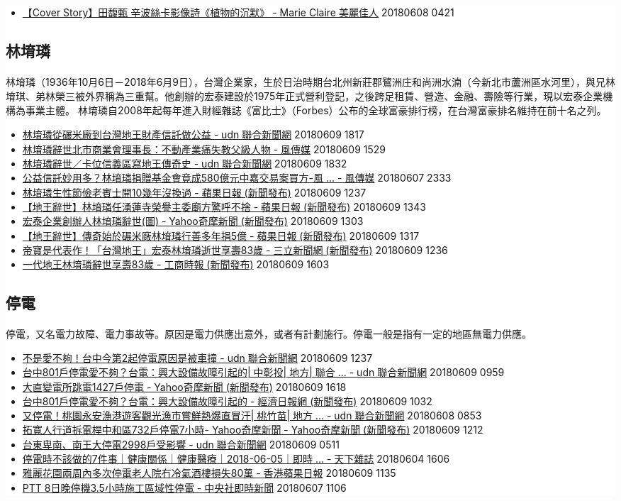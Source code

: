 - [【Cover Story】田馥甄   辛波絲卡影像詩《植物的沉默》 - Marie Claire 美麗佳人](https://www.marieclaire.com.tw/video/interview/37024 "【Cover Story】田馥甄   辛波絲卡影像詩《植物的沉默》 - Marie Claire 美麗佳人") 20180608 0421

## 林堉璘

林堉璘（1936年10月6日－2018年6月9日），台灣企業家，生於日治時期台北州新莊郡鷺洲庄和尚洲水湳（今新北市蘆洲區水河里），與兄林堉琪、弟林榮三被外界稱為三重幫。他創辦的宏泰建設於1975年正式營利登記，之後跨足租賃、營造、金融、壽險等行業，現以宏泰企業機構為事業主體。
林堉璘自2008年起每年進入財經雜誌《富比士》（Forbes）公布的全球富豪排行榜，在台灣富豪排名維持在前十名之列。
- [林堉璘從碾米廠到台灣地王財產信託做公益 - udn 聯合新聞網](https://udn.com/news/story/7241/3190162 "林堉璘從碾米廠到台灣地王財產信託做公益 - udn 聯合新聞網") 20180609 1817
- [林堉璘辭世北市商業會理事長：不動產業痛失教父級人物 - 風傳媒](http://www.storm.mg/article/447485 "林堉璘辭世北市商業會理事長：不動產業痛失教父級人物 - 風傳媒") 20180609 1529
- [林堉璘辭世／卡位信義區寫地王傳奇史 - udn 聯合新聞網](https://udn.com/news/story/7241/3190227 "林堉璘辭世／卡位信義區寫地王傳奇史 - udn 聯合新聞網") 20180609 1832
- [公益信託妙用多？林堉璘捐贈基金會竟成580億元中嘉交易案買方-風 ... - 風傳媒](http://www.storm.mg/article/446653 "公益信託妙用多？林堉璘捐贈基金會竟成580億元中嘉交易案買方-風 ... - 風傳媒") 20180607 2333
- [林堉璘生性節儉老賓士開10幾年沒換過 - 蘋果日報 (新聞發布)](https://tw.news.appledaily.com/new/realtime/20180609/1370422/ "林堉璘生性節儉老賓士開10幾年沒換過 - 蘋果日報 (新聞發布)") 20180609 1237
- [​【地王辭世】林堉璘任湧蓮寺榮譽主委廟方驚呼不捨 - 蘋果日報 (新聞發布)](https://tw.news.appledaily.com/new/realtime/20180609/1370478/ "​【地王辭世】林堉璘任湧蓮寺榮譽主委廟方驚呼不捨 - 蘋果日報 (新聞發布)") 20180609 1343
- [宏泰企業創辦人林堉璘辭世(圖) - Yahoo奇摩新聞 (新聞發布)](https://tw.news.yahoo.com/%E5%AE%8F%E6%B3%B0%E4%BC%81%E6%A5%AD%E5%89%B5%E8%BE%A6%E4%BA%BA%E6%9E%97%E5%A0%89%E7%92%98%E8%BE%AD%E4%B8%96-%E5%9C%96-130343572.html "宏泰企業創辦人林堉璘辭世(圖) - Yahoo奇摩新聞 (新聞發布)") 20180609 1303
- [【地王辭世】傳奇始於碾米廠林堉璘行善多年捐5億 - 蘋果日報 (新聞發布)](https://tw.appledaily.com/new/realtime/20180609/1370456/ "【地王辭世】傳奇始於碾米廠林堉璘行善多年捐5億 - 蘋果日報 (新聞發布)") 20180609 1317
- [帝寶是代表作！「台灣地王」宏泰林堉璘逝世享壽83歲 - 三立新聞網 (新聞發布)](http://www.setn.com/News.aspx?NewsID=390119 "帝寶是代表作！「台灣地王」宏泰林堉璘逝世享壽83歲 - 三立新聞網 (新聞發布)") 20180609 1236
- [一代地王林堉璘辭世享壽83歲 - 工商時報 (新聞發布)](https://m.ctee.com.tw/livenews/aj/20180609002915-260410 "一代地王林堉璘辭世享壽83歲 - 工商時報 (新聞發布)") 20180609 1603

## 停電

停電，又名電力故障、電力事故等。原因是電力供應出意外，或者有計劃施行。停電一般是指有一定的地區無電力供應。
- [不是愛不夠！台中今第2起停電原因是被車撞 - udn 聯合新聞網](https://udn.com/news/story/7325/3189877 "不是愛不夠！台中今第2起停電原因是被車撞 - udn 聯合新聞網") 20180609 1237
- [台中801戶停電愛不夠？台電：興大設備故障引起的| 中彰投| 地方| 聯合 ... - udn 聯合新聞網](https://udn.com/news/story/7325/3189733 "台中801戶停電愛不夠？台電：興大設備故障引起的| 中彰投| 地方| 聯合 ... - udn 聯合新聞網") 20180609 0959
- [大直變電所跳電1427戶停電 - Yahoo奇摩新聞 (新聞發布)](https://tw.news.yahoo.com/%E5%A4%A7%E7%9B%B4%E8%AE%8A%E9%9B%BB%E6%89%80%E8%B7%B3%E9%9B%BB-1427%E6%88%B6%E5%81%9C%E9%9B%BB-160000395.html "大直變電所跳電1427戶停電 - Yahoo奇摩新聞 (新聞發布)") 20180609 1618
- [台中801戶停電愛不夠？台電：興大設備故障引起的 - 經濟日報網 (新聞發布)](https://money.udn.com/money/story/5641/3189733 "台中801戶停電愛不夠？台電：興大設備故障引起的 - 經濟日報網 (新聞發布)") 20180609 1032
- [又停電！桃園永安漁港遊客觀光漁市嘗鮮熱爆直冒汗| 桃竹苗| 地方 ... - udn 聯合新聞網](https://udn.com/news/story/7324/3187978 "又停電！桃園永安漁港遊客觀光漁市嘗鮮熱爆直冒汗| 桃竹苗| 地方 ... - udn 聯合新聞網") 20180608 0853
- [拓寬人行道拆電桿中和區732戶停電7小時- Yahoo奇摩新聞 - Yahoo奇摩新聞 (新聞發布)](https://tw.news.yahoo.com/%E6%8B%93%E5%AF%AC%E4%BA%BA%E8%A1%8C%E9%81%93%E6%8B%86%E9%9B%BB%E6%A1%BF-%E4%B8%AD%E5%92%8C%E5%8D%80732%E6%88%B6%E5%81%9C%E9%9B%BB7%E5%B0%8F%E6%99%82-115436707.html "拓寬人行道拆電桿中和區732戶停電7小時- Yahoo奇摩新聞 - Yahoo奇摩新聞 (新聞發布)") 20180609 1212
- [台東卑南、南王大停電2998戶受影響 - udn 聯合新聞網](https://udn.com/news/story/7328/3189349 "台東卑南、南王大停電2998戶受影響 - udn 聯合新聞網") 20180609 0511
- [停電時不該做的7件事｜健康關係｜健康醫療｜2018-06-05｜即時 ... - 天下雜誌](https://www.cw.com.tw/article/article.action?id=5090284 "停電時不該做的7件事｜健康關係｜健康醫療｜2018-06-05｜即時 ... - 天下雜誌") 20180604 1606
- [雅麗花園兩周內多次停電老人院冇冷氣酒樓損失80萬 - 香港蘋果日報](https://hk.news.appledaily.com/breaking/realtime/article/20180609/58298790 "雅麗花園兩周內多次停電老人院冇冷氣酒樓損失80萬 - 香港蘋果日報") 20180609 1135
- [PTT 8日晚停機3.5小時施工區域性停電 - 中央社即時新聞](http://www.cna.com.tw/news/ahel/201806070311-1.aspx "PTT 8日晚停機3.5小時施工區域性停電 - 中央社即時新聞") 20180607 1106
